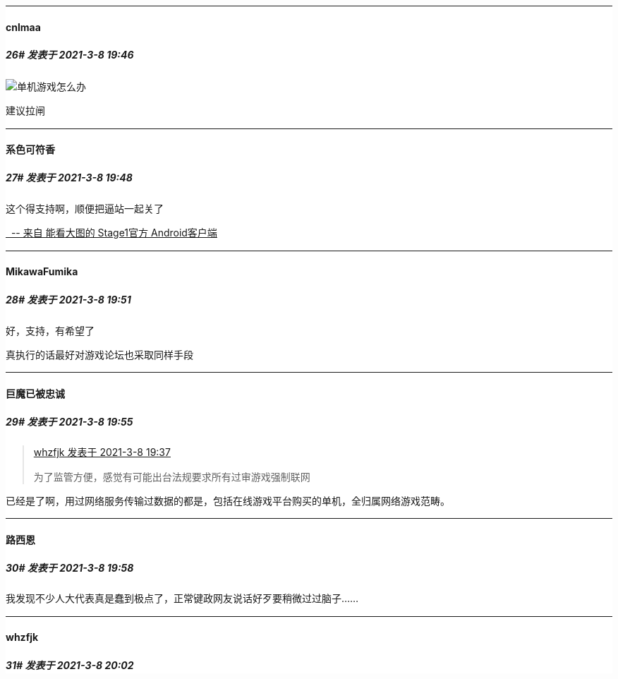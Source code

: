 
-----

####  cnlmaa  
##### 26#       发表于 2021-3-8 19:46


<img src="https://static.saraba1st.com/image/smiley/face2017/037.png" referrerpolicy="no-referrer">单机游戏怎么办

建议拉闸


-----

####  系色可符香  
##### 27#       发表于 2021-3-8 19:48


这个得支持啊，顺便把逼站一起关了

[  -- 来自 能看大图的 Stage1官方 Android客户端](https://www.coolapk.com/apk/140634)


-----

####  MikawaFumika  
##### 28#       发表于 2021-3-8 19:51


好，支持，有希望了

真执行的话最好对游戏论坛也采取同样手段


-----

####  巨魔已被忠诚  
##### 29#       发表于 2021-3-8 19:55


<blockquote><a href="httphttps://bbs.saraba1st.com/2b/forum.php?mod=redirect&amp;goto=findpost&amp;pid=50554990&amp;ptid=1991995" target="_blank">whzfjk 发表于 2021-3-8 19:37</a>

为了监管方便，感觉有可能出台法规要求所有过审游戏强制联网</blockquote>
已经是了啊，用过网络服务传输过数据的都是，包括在线游戏平台购买的单机，全归属网络游戏范畴。


-----

####  路西恩  
##### 30#       发表于 2021-3-8 19:58


我发现不少人大代表真是蠢到极点了，正常键政网友说话好歹要稍微过过脑子……


-----

####  whzfjk  
##### 31#       发表于 2021-3-8 20:02
